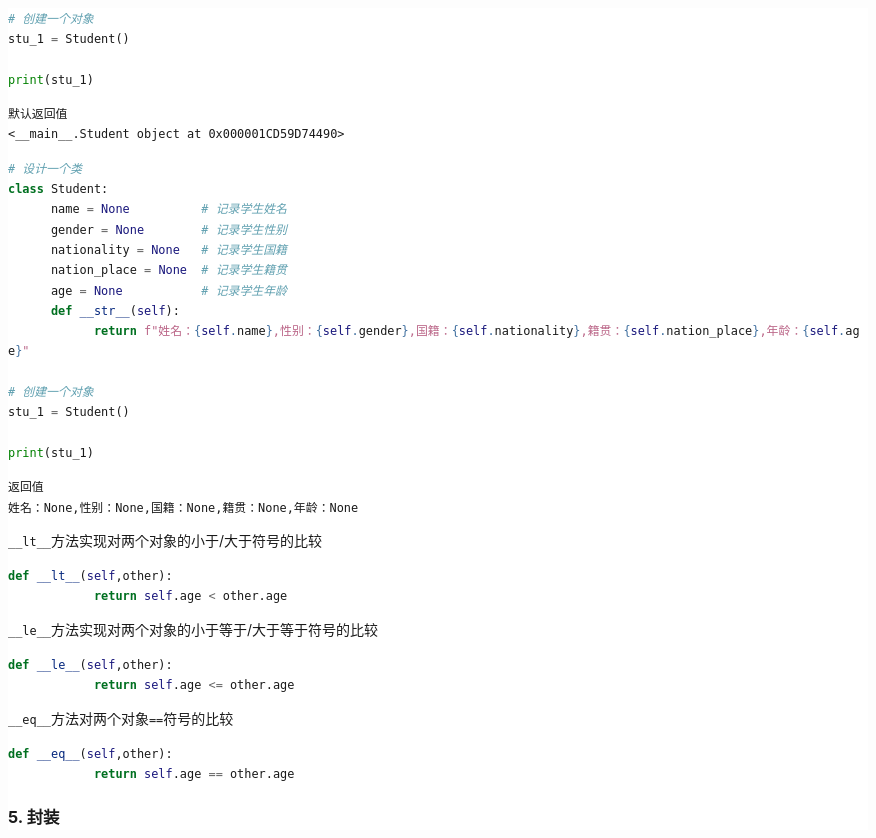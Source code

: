 ```python
# 创建一个对象
stu_1 = Student()

print(stu_1)
```

```
默认返回值
<__main__.Student object at 0x000001CD59D74490>
```

```python
# 设计一个类
class Student:
      name = None          # 记录学生姓名
      gender = None        # 记录学生性别
      nationality = None   # 记录学生国籍
      nation_place = None  # 记录学生籍贯
      age = None           # 记录学生年龄
      def __str__(self):
            return f"姓名：{self.name},性别：{self.gender},国籍：{self.nationality},籍贯：{self.nation_place},年龄：{self.age}" 

# 创建一个对象
stu_1 = Student()

print(stu_1)
```

```
返回值
姓名：None,性别：None,国籍：None,籍贯：None,年龄：None
```



`__lt__`方法实现对两个对象的小于/大于符号的比较

```python
def __lt__(self,other):
            return self.age < other.age
```

`__le__`方法实现对两个对象的小于等于/大于等于符号的比较

```python
def __le__(self,other):
            return self.age <= other.age
```

`__eq__`方法对两个对象`==`符号的比较

```python
def __eq__(self,other):
            return self.age == other.age
```

### 5. 封装

